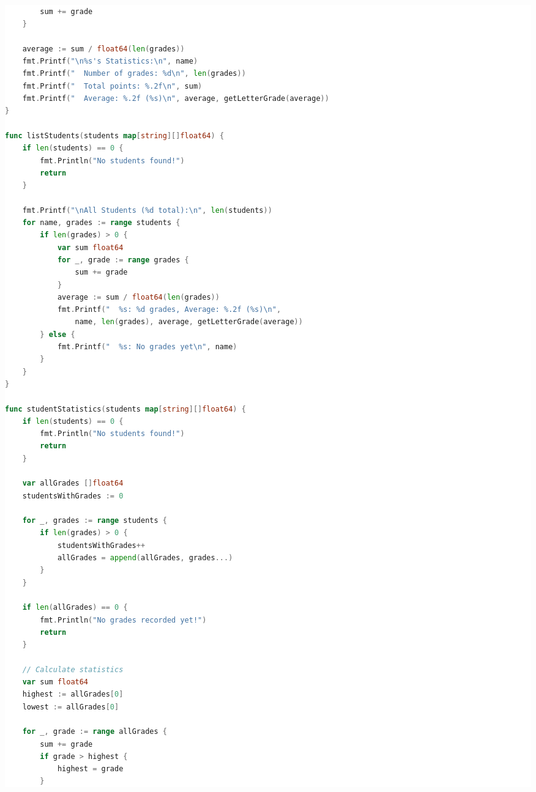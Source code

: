 ```go
        sum += grade
    }

    average := sum / float64(len(grades))
    fmt.Printf("\n%s's Statistics:\n", name)
    fmt.Printf("  Number of grades: %d\n", len(grades))
    fmt.Printf("  Total points: %.2f\n", sum)
    fmt.Printf("  Average: %.2f (%s)\n", average, getLetterGrade(average))
}

func listStudents(students map[string][]float64) {
    if len(students) == 0 {
        fmt.Println("No students found!")
        return
    }

    fmt.Printf("\nAll Students (%d total):\n", len(students))
    for name, grades := range students {
        if len(grades) > 0 {
            var sum float64
            for _, grade := range grades {
                sum += grade
            }
            average := sum / float64(len(grades))
            fmt.Printf("  %s: %d grades, Average: %.2f (%s)\n",
                name, len(grades), average, getLetterGrade(average))
        } else {
            fmt.Printf("  %s: No grades yet\n", name)
        }
    }
}

func studentStatistics(students map[string][]float64) {
    if len(students) == 0 {
        fmt.Println("No students found!")
        return
    }

    var allGrades []float64
    studentsWithGrades := 0

    for _, grades := range students {
        if len(grades) > 0 {
            studentsWithGrades++
            allGrades = append(allGrades, grades...)
        }
    }

    if len(allGrades) == 0 {
        fmt.Println("No grades recorded yet!")
        return
    }

    // Calculate statistics
    var sum float64
    highest := allGrades[0]
    lowest := allGrades[0]

    for _, grade := range allGrades {
        sum += grade
        if grade > highest {
            highest = grade
        }
```